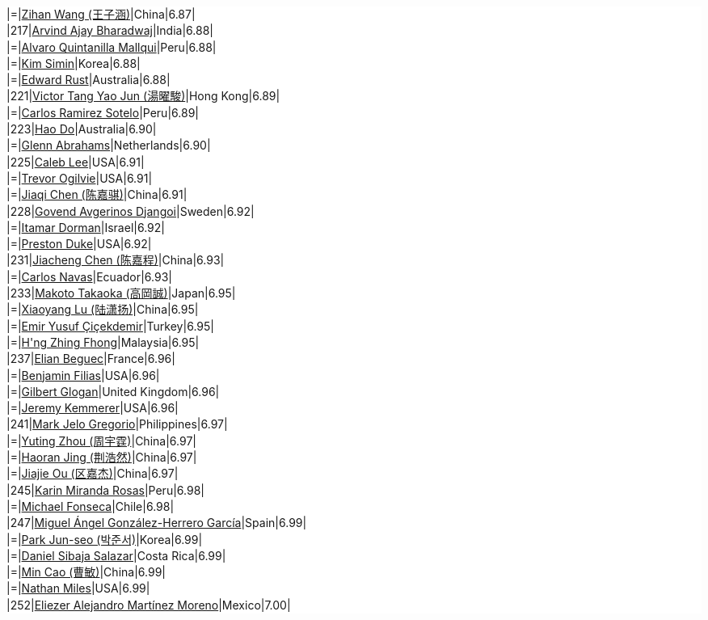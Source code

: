 |=|[Zihan Wang (王子涵)](https://www.worldcubeassociation.org/persons/2016WANG81)|China|6.87|  
|217|[Arvind Ajay Bharadwaj](https://www.worldcubeassociation.org/persons/2016BHAR01)|India|6.88|  
|=|[Alvaro Quintanilla Mallqui](https://www.worldcubeassociation.org/persons/2017MALL05)|Peru|6.88|  
|=|[Kim Simin](https://www.worldcubeassociation.org/persons/2017SIMI02)|Korea|6.88|  
|=|[Edward Rust](https://www.worldcubeassociation.org/persons/2018RUST05)|Australia|6.88|  
|221|[Victor Tang Yao Jun (湯曜駿)](https://www.worldcubeassociation.org/persons/2015JUNV01)|Hong Kong|6.89|  
|=|[Carlos Ramirez Sotelo](https://www.worldcubeassociation.org/persons/2018SOTE01)|Peru|6.89|  
|223|[Hao Do](https://www.worldcubeassociation.org/persons/2017DOHA01)|Australia|6.90|  
|=|[Glenn Abrahams](https://www.worldcubeassociation.org/persons/2018ABRA05)|Netherlands|6.90|  
|225|[Caleb Lee](https://www.worldcubeassociation.org/persons/2017LEEC06)|USA|6.91|  
|=|[Trevor Ogilvie](https://www.worldcubeassociation.org/persons/2018OGIL01)|USA|6.91|  
|=|[Jiaqi Chen (陈嘉骐)](https://www.worldcubeassociation.org/persons/2019CHEJ11)|China|6.91|  
|228|[Govend Avgerinos Djangoi](https://www.worldcubeassociation.org/persons/2015DJAN01)|Sweden|6.92|  
|=|[Itamar Dorman](https://www.worldcubeassociation.org/persons/2015DORM02)|Israel|6.92|  
|=|[Preston Duke](https://www.worldcubeassociation.org/persons/2018DUKE01)|USA|6.92|  
|231|[Jiacheng Chen (陈嘉程)](https://www.worldcubeassociation.org/persons/2017CHEN57)|China|6.93|  
|=|[Carlos Navas](https://www.worldcubeassociation.org/persons/2017NAVA02)|Ecuador|6.93|  
|233|[Makoto Takaoka (高岡誠)](https://www.worldcubeassociation.org/persons/2013TAKA02)|Japan|6.95|  
|=|[Xiaoyang Lu (陆潇扬)](https://www.worldcubeassociation.org/persons/2016LUXI03)|China|6.95|  
|=|[Emir Yusuf Çiçekdemir](https://www.worldcubeassociation.org/persons/2018CICE01)|Turkey|6.95|  
|=|[H'ng Zhing Fhong](https://www.worldcubeassociation.org/persons/2018FHON01)|Malaysia|6.95|  
|237|[Elian Beguec](https://www.worldcubeassociation.org/persons/2014BEGU01)|France|6.96|  
|=|[Benjamin Filias](https://www.worldcubeassociation.org/persons/2016FILI01)|USA|6.96|  
|=|[Gilbert Glogan](https://www.worldcubeassociation.org/persons/2018GLOG01)|United Kingdom|6.96|  
|=|[Jeremy Kemmerer](https://www.worldcubeassociation.org/persons/2018KEMM01)|USA|6.96|  
|241|[Mark Jelo Gregorio](https://www.worldcubeassociation.org/persons/2016GREG03)|Philippines|6.97|  
|=|[Yuting Zhou (周宇霆)](https://www.worldcubeassociation.org/persons/2016ZHOU24)|China|6.97|  
|=|[Haoran Jing (荆浩然)](https://www.worldcubeassociation.org/persons/2017JING06)|China|6.97|  
|=|[Jiajie Ou (区嘉杰)](https://www.worldcubeassociation.org/persons/2019OUJI01)|China|6.97|  
|245|[Karin Miranda Rosas](https://www.worldcubeassociation.org/persons/2016ROSA12)|Peru|6.98|  
|=|[Michael Fonseca](https://www.worldcubeassociation.org/persons/2019FONS06)|Chile|6.98|  
|247|[Miguel Ángel González-Herrero García](https://www.worldcubeassociation.org/persons/2016GARC47)|Spain|6.99|  
|=|[Park Jun-seo (박준서)](https://www.worldcubeassociation.org/persons/2017PARK25)|Korea|6.99|  
|=|[Daniel Sibaja Salazar](https://www.worldcubeassociation.org/persons/2017SALA22)|Costa Rica|6.99|  
|=|[Min Cao (曹敏)](https://www.worldcubeassociation.org/persons/2018CAOM02)|China|6.99|  
|=|[Nathan Miles](https://www.worldcubeassociation.org/persons/2019MILE04)|USA|6.99|  
|252|[Eliezer Alejandro Martínez Moreno](https://www.worldcubeassociation.org/persons/2014MORE03)|Mexico|7.00|  